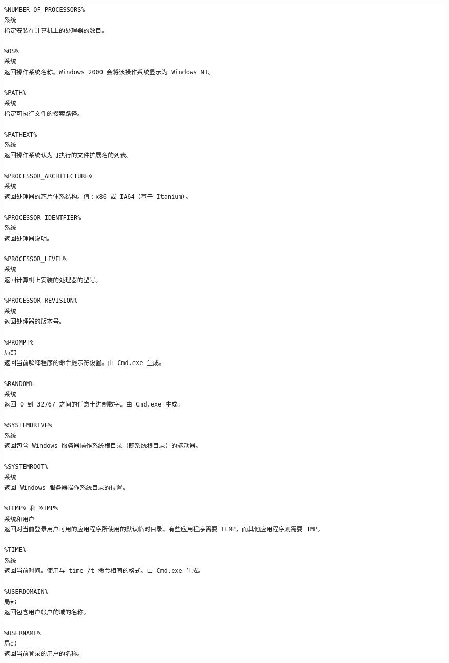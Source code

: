 ```
%NUMBER_OF_PROCESSORS%
系统
指定安装在计算机上的处理器的数目。

%OS%
系统
返回操作系统名称。Windows 2000 会将该操作系统显示为 Windows NT。

%PATH%
系统
指定可执行文件的搜索路径。

%PATHEXT%
系统
返回操作系统认为可执行的文件扩展名的列表。

%PROCESSOR_ARCHITECTURE%
系统
返回处理器的芯片体系结构。值：x86 或 IA64（基于 Itanium）。

%PROCESSOR_IDENTFIER%
系统
返回处理器说明。

%PROCESSOR_LEVEL%
系统
返回计算机上安装的处理器的型号。

%PROCESSOR_REVISION%
系统
返回处理器的版本号。

%PROMPT%
局部
返回当前解释程序的命令提示符设置。由 Cmd.exe 生成。

%RANDOM%
系统
返回 0 到 32767 之间的任意十进制数字。由 Cmd.exe 生成。

%SYSTEMDRIVE%
系统
返回包含 Windows 服务器操作系统根目录（即系统根目录）的驱动器。

%SYSTEMROOT%
系统
返回 Windows 服务器操作系统目录的位置。

%TEMP% 和 %TMP%
系统和用户
返回对当前登录用户可用的应用程序所使用的默认临时目录。有些应用程序需要 TEMP，而其他应用程序则需要 TMP。

%TIME%
系统
返回当前时间。使用与 time /t 命令相同的格式。由 Cmd.exe 生成。

%USERDOMAIN%
局部
返回包含用户帐户的域的名称。

%USERNAME%
局部
返回当前登录的用户的名称。
```